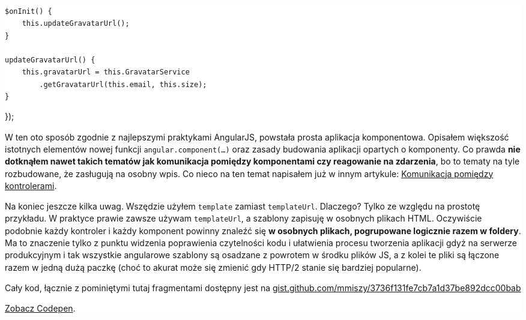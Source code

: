     $onInit() {
        this.updateGravatarUrl();
    }

    updateGravatarUrl() {
        this.gravatarUrl = this.GravatarService
            .getGravatarUrl(this.email, this.size);
    }
});
</code></pre>

<p>W ten oto sposób zgodnie z najlepszymi praktykami AngularJS, powstała prosta aplikacja komponentowa. Opisałem większość istotnych elementów nowej funkcji <code>angular.component(…)</code> oraz zasady budowania aplikacji opartych o komponenty. Co prawda <strong>nie dotknąłem nawet takich tematów jak komunikacja pomiędzy komponentami czy reagowanie na zdarzenia</strong>, bo to tematy na tyle rozbudowane, że zasługują na osobny wpis. Co nieco na ten temat napisałem już w innym artykule: <a href="https://typeofweb.com/2016/05/05/komunikacja-pomiedzy-kontrolerami/">Komunikacja pomiędzy kontrolerami</a>.</p>

<p>Na koniec jeszcze  kilka uwag. Wszędzie użyłem <code>template</code> zamiast <code>templateUrl</code>. Dlaczego? Tylko ze względu na prostotę przykładu. W praktyce prawie zawsze używam <code>templateUrl</code>, a szablony zapisuję w osobnych plikach HTML. Oczywiście podobnie każdy kontroler i każdy komponent powinny znaleźć się <strong>w osobnych plikach, pogrupowane logicznie razem w foldery</strong>. Ma to znaczenie tylko z punktu widzenia poprawienia czytelności kodu i ułatwienia procesu tworzenia aplikacji gdyż na serwerze produkcyjnym i tak wszystkie angularowe szablony są osadzane z powrotem w środku plików JS, a z kolei te pliki są łączone razem w jedną dużą paczkę (choć to akurat może się zmienić gdy HTTP/2 stanie się bardziej popularne).</p>

<p>Cały kod, łącznie z pominiętymi tutaj fragmentami dostępny jest na <a href="https://gist.github.com/mmiszy/3736f131fe7cb7a1d37be892dcc00bab">gist.github.com/mmiszy/3736f131fe7cb7a1d37be892dcc00bab</a></p>

<CodepenWidget height="465" themeId="light" slugHash="zqXyOM" defaultTab="js,result" user="mmiszy" embedVersion="2"><a href="http://codepen.io/mmiszy/pen/zqXyOM/">Zobacz Codepen</a>.</CodepenWidget>
